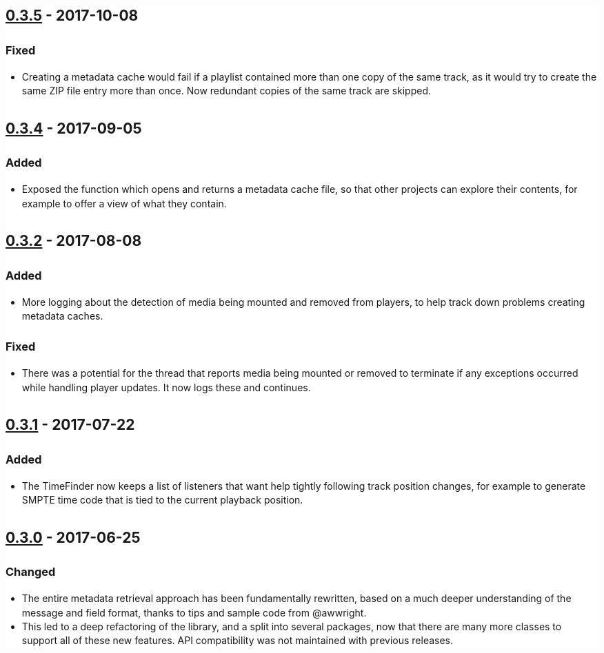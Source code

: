 ## [0.3.5] - 2017-10-08

### Fixed

- Creating a metadata cache would fail if a playlist contained more
  than one copy of the same track, as it would try to create the same
  ZIP file entry more than once. Now redundant copies of the same track
  are skipped.

## [0.3.4] - 2017-09-05

### Added

- Exposed the function which opens and returns a metadata cache file,
  so that other projects can explore their contents, for example to
  offer a view of what they contain.

## [0.3.2] - 2017-08-08

### Added

- More logging about the detection of media being mounted and removed
  from players, to help track down problems creating metadata caches.

### Fixed

- There was a potential for the thread that reports media being
  mounted or removed to terminate if any exceptions occurred while
  handling player updates. It now logs these and continues.

## [0.3.1] - 2017-07-22

### Added

- The TimeFinder now keeps a list of listeners that want help tightly
  following track position changes, for example to generate SMPTE
  time code that is tied to the current playback position.

## [0.3.0] - 2017-06-25

### Changed

- The entire metadata retrieval approach has been fundamentally
  rewritten, based on a much deeper understanding of the message and
  field format, thanks to tips and sample code from @awwright.
- This led to a deep refactoring of the library, and a split into
  several packages, now that there are many more classes to support
  all of these new features. API compatibility was not maintained with
  previous releases.


[unreleased]: https://github.com/Deep-Symmetry/beat-link/compare/v7.4.0...HEAD
[7.4.0]: https://github.com/Deep-Symmetry/beat-link/compare/v7.3.0...v7.4.0
[7.3.0]: https://github.com/Deep-Symmetry/beat-link/compare/v7.2.0...v7.3.0
[7.2.0]: https://github.com/Deep-Symmetry/beat-link/compare/v7.1.0...v7.2.0
[7.1.0]: https://github.com/Deep-Symmetry/beat-link/compare/v7.0.1...v7.1.0
[7.0.1]: https://github.com/Deep-Symmetry/beat-link/compare/v7.0.0...v7.0.1
[7.0.0]: https://github.com/Deep-Symmetry/beat-link/compare/v0.6.3...v7.0.0
[0.6.3]: https://github.com/Deep-Symmetry/beat-link/compare/v0.6.2...v0.6.3
[0.6.2]: https://github.com/Deep-Symmetry/beat-link/compare/v0.6.1...v0.6.2
[0.6.1]: https://github.com/Deep-Symmetry/beat-link/compare/v0.6.0...v0.6.1
[0.6.0]: https://github.com/Deep-Symmetry/beat-link/compare/v0.5.5...v0.6.0
[0.5.5]: https://github.com/Deep-Symmetry/beat-link/compare/v0.5.2...v0.5.5
[0.5.2]: https://github.com/Deep-Symmetry/beat-link/compare/v0.5.1...v0.5.2
[0.5.1]: https://github.com/Deep-Symmetry/beat-link/compare/v0.5.0...v0.5.1
[0.5.0]: https://github.com/Deep-Symmetry/beat-link/compare/v0.4.1...v0.5.0
[0.4.1]: https://github.com/Deep-Symmetry/beat-link/compare/v0.4.0...v0.4.1
[0.4.0]: https://github.com/Deep-Symmetry/beat-link/compare/v0.3.7...v0.4.0
[0.3.7]: https://github.com/Deep-Symmetry/beat-link/compare/v0.3.6...v0.3.7
[0.3.6]: https://github.com/Deep-Symmetry/beat-link/compare/v0.3.5...v0.3.6
[0.3.5]: https://github.com/Deep-Symmetry/beat-link/compare/v0.3.4...v0.3.5
[0.3.4]: https://github.com/Deep-Symmetry/beat-link/compare/v0.3.2...v0.3.4
[0.3.2]: https://github.com/Deep-Symmetry/beat-link/compare/v0.3.1...v0.3.2
[0.3.1]: https://github.com/Deep-Symmetry/beat-link/compare/v0.3.0...v0.3.1
[0.3.0]: https://github.com/Deep-Symmetry/beat-link/compare/v0.2.1...v0.3.0
[0.2.1]: https://github.com/Deep-Symmetry/beat-link/compare/v0.2.0...v0.2.1
[0.2.0]: https://github.com/Deep-Symmetry/beat-link/compare/v0.1.9...v0.2.0
[0.1.9]: https://github.com/Deep-Symmetry/beat-link/compare/v0.1.8...v0.1.9
[0.1.8]: https://github.com/Deep-Symmetry/beat-link/compare/v0.1.7...v0.1.8
[0.1.7]: https://github.com/Deep-Symmetry/beat-link/compare/v0.1.6...v0.1.7
[0.1.6]: https://github.com/Deep-Symmetry/beat-link/compare/v0.1.5...v0.1.6
[0.1.5]: https://github.com/Deep-Symmetry/beat-link/compare/v0.1.4...v0.1.5
[0.1.4]: https://github.com/Deep-Symmetry/beat-link/compare/v0.1.3...v0.1.4
[0.1.3]: https://github.com/Deep-Symmetry/beat-link/compare/v0.1.2...v0.1.3
[0.1.2]: https://github.com/Deep-Symmetry/beat-link/compare/v0.1.1...v0.1.2
[0.1.1]: https://github.com/Deep-Symmetry/beat-link/compare/v0.1.0...v0.1.1